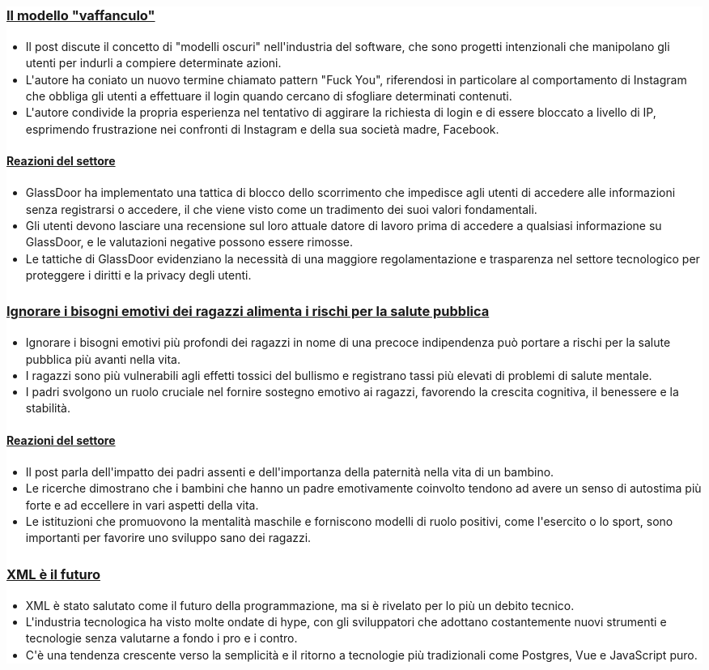 ### [Il modello "vaffanculo"](https://cedwards.xyz/the-fuck-you-pattern/)

- Il post discute il concetto di "modelli oscuri" nell'industria del software, che sono progetti intenzionali che manipolano gli utenti per indurli a compiere determinate azioni.
- L'autore ha coniato un nuovo termine chiamato pattern "Fuck You", riferendosi in particolare al comportamento di Instagram che obbliga gli utenti a effettuare il login quando cercano di sfogliare determinati contenuti.
- L'autore condivide la propria esperienza nel tentativo di aggirare la richiesta di login e di essere bloccato a livello di IP, esprimendo frustrazione nei confronti di Instagram e della sua società madre, Facebook.

#### [Reazioni del settore](http://news.ycombinator.com/item?id=36467224)

- GlassDoor ha implementato una tattica di blocco dello scorrimento che impedisce agli utenti di accedere alle informazioni senza registrarsi o accedere, il che viene visto come un tradimento dei suoi valori fondamentali.
- Gli utenti devono lasciare una recensione sul loro attuale datore di lavoro prima di accedere a qualsiasi informazione su GlassDoor, e le valutazioni negative possono essere rimosse.
- Le tattiche di GlassDoor evidenziano la necessità di una maggiore regolamentazione e trasparenza nel settore tecnologico per proteggere i diritti e la privacy degli utenti.

### [Ignorare i bisogni emotivi dei ragazzi alimenta i rischi per la salute pubblica](https://www.wbur.org/cognoscenti/2023/06/15/boys-in-crisis-masculinity-andrew-reiner)

- Ignorare i bisogni emotivi più profondi dei ragazzi in nome di una precoce indipendenza può portare a rischi per la salute pubblica più avanti nella vita.
- I ragazzi sono più vulnerabili agli effetti tossici del bullismo e registrano tassi più elevati di problemi di salute mentale.
- I padri svolgono un ruolo cruciale nel fornire sostegno emotivo ai ragazzi, favorendo la crescita cognitiva, il benessere e la stabilità.

#### [Reazioni del settore](http://news.ycombinator.com/item?id=36472041)

- Il post parla dell'impatto dei padri assenti e dell'importanza della paternità nella vita di un bambino.
- Le ricerche dimostrano che i bambini che hanno un padre emotivamente coinvolto tendono ad avere un senso di autostima più forte e ad eccellere in vari aspetti della vita.
- Le istituzioni che promuovono la mentalità maschile e forniscono modelli di ruolo positivi, come l'esercito o lo sport, sono importanti per favorire uno sviluppo sano dei ragazzi.

### [XML è il futuro](https://www.bitecode.dev/p/hype-cycles)

- XML è stato salutato come il futuro della programmazione, ma si è rivelato per lo più un debito tecnico.
- L'industria tecnologica ha visto molte ondate di hype, con gli sviluppatori che adottano costantemente nuovi strumenti e tecnologie senza valutarne a fondo i pro e i contro.
- C'è una tendenza crescente verso la semplicità e il ritorno a tecnologie più tradizionali come Postgres, Vue e JavaScript puro.
